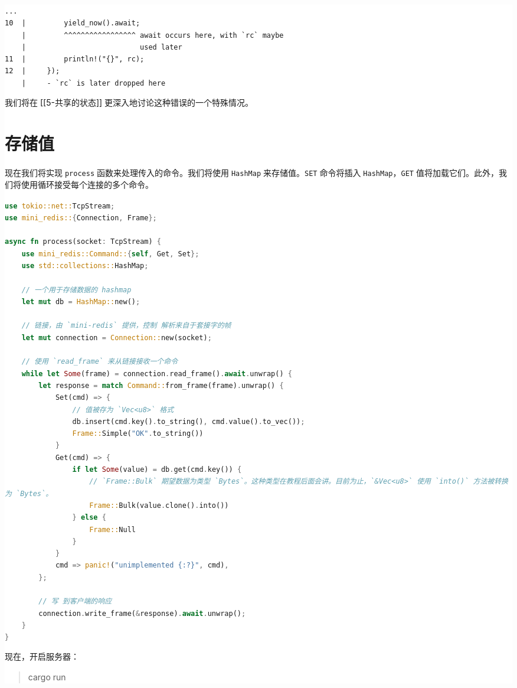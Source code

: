 ```
...
10  |         yield_now().await;
    |         ^^^^^^^^^^^^^^^^^ await occurs here, with `rc` maybe
    |                           used later
11  |         println!("{}", rc);
12  |     });
    |     - `rc` is later dropped here
```

我们将在 [[5-共享的状态]] 更深入地讨论这种错误的一个特殊情况。


# 存储值
现在我们将实现 `process` 函数来处理传入的命令。我们将使用 `HashMap` 来存储值。`SET` 命令将插入 `HashMap`，`GET` 值将加载它们。此外，我们将使用循环接受每个连接的多个命令。
```Rust
use tokio::net::TcpStream;
use mini_redis::{Connection, Frame};

async fn process(socket: TcpStream) {
    use mini_redis::Command::{self, Get, Set};
    use std::collections::HashMap;

    // 一个用于存储数据的 hashmap
    let mut db = HashMap::new();

    // 链接，由 `mini-redis` 提供，控制 解析来自于套接字的帧
    let mut connection = Connection::new(socket);

    // 使用 `read_frame` 来从链接接收一个命令
    while let Some(frame) = connection.read_frame().await.unwrap() {
        let response = match Command::from_frame(frame).unwrap() {
            Set(cmd) => {
                // 值被存为 `Vec<u8>` 格式
                db.insert(cmd.key().to_string(), cmd.value().to_vec());
                Frame::Simple("OK".to_string())
            }
            Get(cmd) => {
                if let Some(value) = db.get(cmd.key()) {
                    // `Frame::Bulk` 期望数据为类型 `Bytes`。这种类型在教程后面会讲。目前为止，`&Vec<u8>` 使用 `into()` 方法被转换为 `Bytes`。
                    Frame::Bulk(value.clone().into())
                } else {
                    Frame::Null
                }
            }
            cmd => panic!("unimplemented {:?}", cmd),
        };

        // 写 到客户端的响应
        connection.write_frame(&response).await.unwrap();
    }
}
```
现在，开启服务器：
>cargo run
